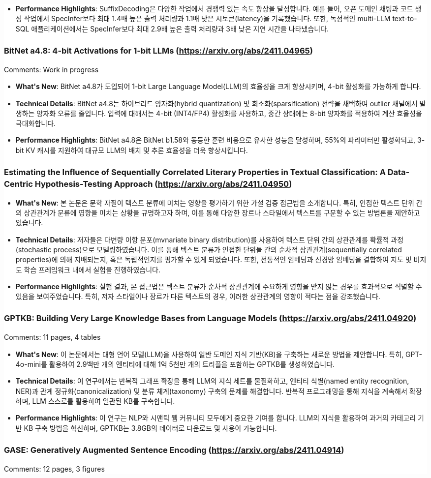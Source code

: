 - **Performance Highlights**: SuffixDecoding은 다양한 작업에서 경쟁력 있는 속도 향상을 달성합니다. 예를 들어, 오픈 도메인 채팅과 코드 생성 작업에서 SpecInfer보다 최대 1.4배 높은 출력 처리량과 1.1배 낮은 시토큰(latency)을 기록했습니다. 또한, 독점적인 multi-LLM text-to-SQL 애플리케이션에서는 SpecInfer보다 최대 2.9배 높은 출력 처리량과 3배 낮은 지연 시간을 나타냈습니다.



### BitNet a4.8: 4-bit Activations for 1-bit LLMs (https://arxiv.org/abs/2411.04965)
Comments:
          Work in progress

- **What's New**: BitNet a4.8가 도입되어 1-bit Large Language Model(LLM)의 효율성을 크게 향상시키며, 4-bit 활성화를 가능하게 합니다.

- **Technical Details**: BitNet a4.8는 하이브리드 양자화(hybrid quantization) 및 희소화(sparsification) 전략을 채택하여 outlier 채널에서 발생하는 양자화 오류를 줄입니다. 입력에 대해서는 4-bit (INT4/FP4) 활성화를 사용하고, 중간 상태에는 8-bit 양자화를 적용하여 계산 효율성을 극대화합니다.

- **Performance Highlights**: BitNet a4.8은 BitNet b1.58와 동등한 훈련 비용으로 유사한 성능을 달성하며, 55%의 파라미터만 활성화되고, 3-bit KV 캐시를 지원하여 대규모 LLM의 배치 및 추론 효율성을 더욱 향상시킵니다.



### Estimating the Influence of Sequentially Correlated Literary Properties in Textual Classification: A Data-Centric Hypothesis-Testing Approach (https://arxiv.org/abs/2411.04950)
- **What's New**: 본 논문은 문학 자질이 텍스트 분류에 미치는 영향을 평가하기 위한 가설 검증 접근법을 소개합니다. 특히, 인접한 텍스트 단위 간의 상관관계가 분류에 영향을 미치는 상황을 규명하고자 하며, 이를 통해 다양한 장르나 스타일에서 텍스트를 구분할 수 있는 방법론을 제안하고 있습니다.

- **Technical Details**: 저자들은 다변량 이항 분포(mvnariate binary distribution)를 사용하여 텍스트 단위 간의 상관관계를 확률적 과정(stochastic process)으로 모델링하였습니다. 이를 통해 텍스트 분류가 인접한 단위들 간의 순차적 상관관계(sequentially correlated properties)에 의해 지배되는지, 혹은 독립적인지를 평가할 수 있게 되었습니다. 또한, 전통적인 임베딩과 신경망 임베딩을 결합하여 지도 및 비지도 학습 프레임워크 내에서 실험을 진행하였습니다.

- **Performance Highlights**: 실험 결과, 본 접근법은 텍스트 분류가 순차적 상관관계에 주요하게 영향을 받지 않는 경우를 효과적으로 식별할 수 있음을 보여주었습니다. 특히, 저자 스타일이나 장르가 다른 텍스트의 경우, 이러한 상관관계의 영향이 적다는 점을 강조했습니다.



### GPTKB: Building Very Large Knowledge Bases from Language Models (https://arxiv.org/abs/2411.04920)
Comments:
          11 pages, 4 tables

- **What's New**: 이 논문에서는 대형 언어 모델(LLM)을 사용하여 일반 도메인 지식 기반(KB)을 구축하는 새로운 방법을 제안합니다. 특히, GPT-4o-mini를 활용하여 2.9백만 개의 엔티티에 대해 1억 5천만 개의 트리플을 포함하는 GPTKB를 생성하였습니다.

- **Technical Details**: 이 연구에서는 반복적 그래프 확장을 통해 LLM의 지식 세트를 물질화하고, 엔티티 식별(named entity recognition, NER)과 관계 정규화(canonicalization) 및 분류 체계(taxonomy) 구축의 문제를 해결합니다. 반복적 프로그래밍을 통해 지식을 계속해서 확장하며, LLM 스스로를 활용하여 일관된 KB를 구축합니다.

- **Performance Highlights**: 이 연구는 NLP와 시맨틱 웹 커뮤니티 모두에게 중요한 기여를 합니다. LLM의 지식을 활용하여 과거의 카테고리 기반 KB 구축 방법을 혁신하며, GPTKB는 3.8GB의 데이터로 다운로드 및 사용이 가능합니다.



### GASE: Generatively Augmented Sentence Encoding (https://arxiv.org/abs/2411.04914)
Comments:
          12 pages, 3 figures
